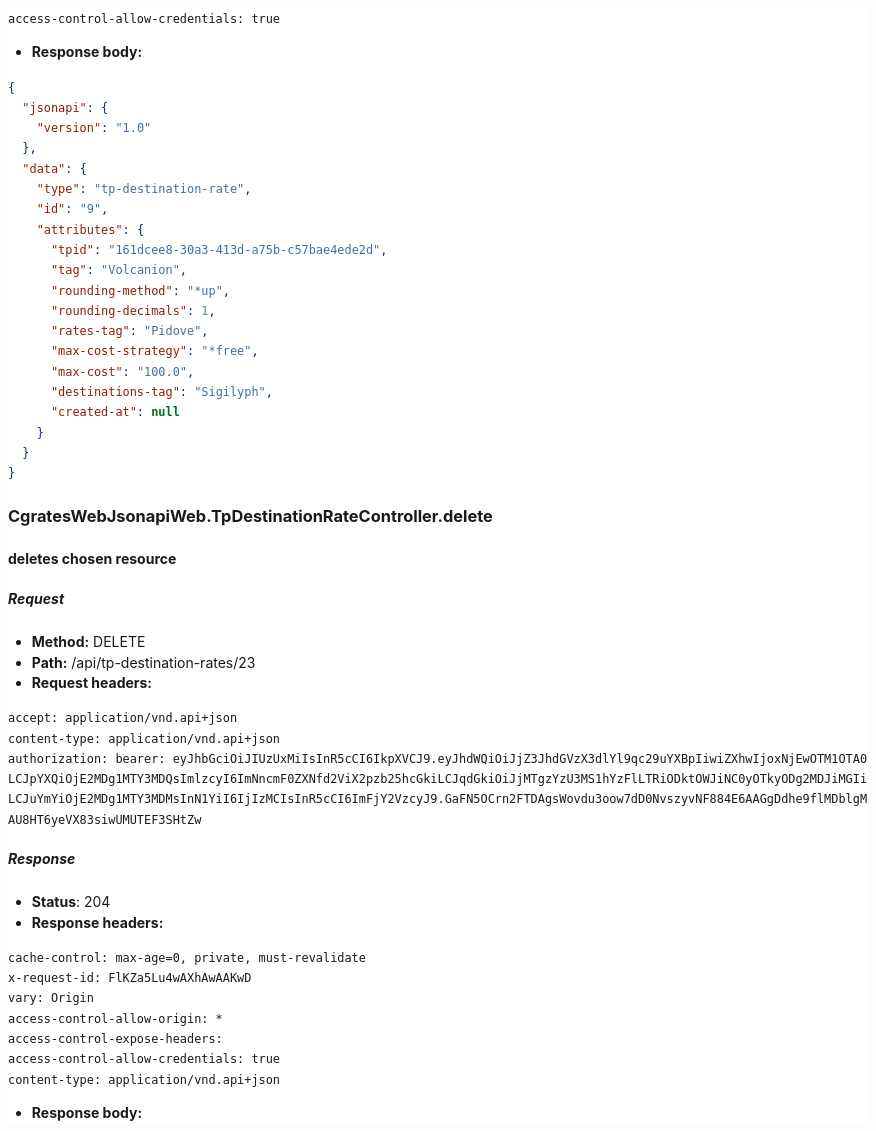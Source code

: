 ```
access-control-allow-credentials: true
```
* __Response body:__
```json
{
  "jsonapi": {
    "version": "1.0"
  },
  "data": {
    "type": "tp-destination-rate",
    "id": "9",
    "attributes": {
      "tpid": "161dcee8-30a3-413d-a75b-c57bae4ede2d",
      "tag": "Volcanion",
      "rounding-method": "*up",
      "rounding-decimals": 1,
      "rates-tag": "Pidove",
      "max-cost-strategy": "*free",
      "max-cost": "100.0",
      "destinations-tag": "Sigilyph",
      "created-at": null
    }
  }
}
```

### CgratesWebJsonapiWeb.TpDestinationRateController.delete
#### deletes chosen resource
##### Request
* __Method:__ DELETE
* __Path:__ /api/tp-destination-rates/23
* __Request headers:__
```
accept: application/vnd.api+json
content-type: application/vnd.api+json
authorization: bearer: eyJhbGciOiJIUzUxMiIsInR5cCI6IkpXVCJ9.eyJhdWQiOiJjZ3JhdGVzX3dlYl9qc29uYXBpIiwiZXhwIjoxNjEwOTM1OTA0LCJpYXQiOjE2MDg1MTY3MDQsImlzcyI6ImNncmF0ZXNfd2ViX2pzb25hcGkiLCJqdGkiOiJjMTgzYzU3MS1hYzFlLTRiODktOWJiNC0yOTkyODg2MDJiMGIiLCJuYmYiOjE2MDg1MTY3MDMsInN1YiI6IjIzMCIsInR5cCI6ImFjY2VzcyJ9.GaFN5OCrn2FTDAgsWovdu3oow7dD0NvszyvNF884E6AAGgDdhe9flMDblgMAU8HT6yeVX83siwUMUTEF3SHtZw
```
##### Response
* __Status__: 204
* __Response headers:__
```
cache-control: max-age=0, private, must-revalidate
x-request-id: FlKZa5Lu4wAXhAwAAKwD
vary: Origin
access-control-allow-origin: *
access-control-expose-headers: 
access-control-allow-credentials: true
content-type: application/vnd.api+json
```
* __Response body:__
```json

```
